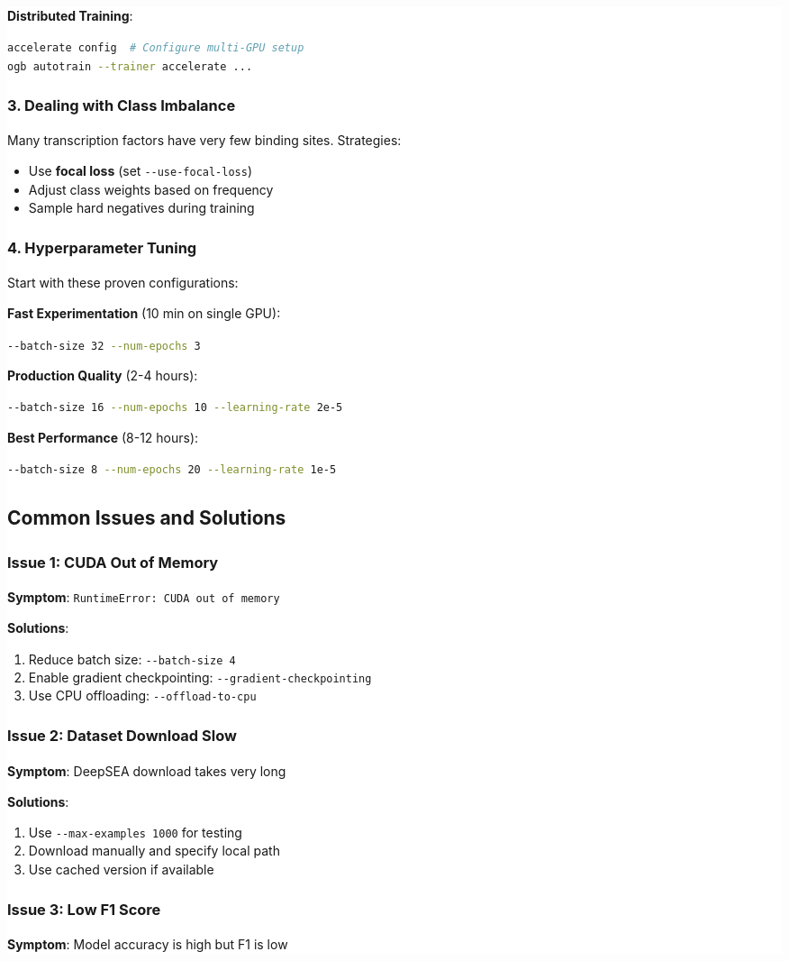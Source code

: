 **Distributed Training**:
```bash
accelerate config  # Configure multi-GPU setup
ogb autotrain --trainer accelerate ...
```

### 3. Dealing with Class Imbalance

Many transcription factors have very few binding sites. Strategies:
- Use **focal loss** (set `--use-focal-loss`)
- Adjust class weights based on frequency
- Sample hard negatives during training

### 4. Hyperparameter Tuning

Start with these proven configurations:

**Fast Experimentation** (10 min on single GPU):
```bash
--batch-size 32 --num-epochs 3
```

**Production Quality** (2-4 hours):
```bash
--batch-size 16 --num-epochs 10 --learning-rate 2e-5
```

**Best Performance** (8-12 hours):
```bash
--batch-size 8 --num-epochs 20 --learning-rate 1e-5
```

## Common Issues and Solutions

### Issue 1: CUDA Out of Memory

**Symptom**: `RuntimeError: CUDA out of memory`

**Solutions**:
1. Reduce batch size: `--batch-size 4`
2. Enable gradient checkpointing: `--gradient-checkpointing`
3. Use CPU offloading: `--offload-to-cpu`

### Issue 2: Dataset Download Slow

**Symptom**: DeepSEA download takes very long

**Solutions**:
1. Use `--max-examples 1000` for testing
2. Download manually and specify local path
3. Use cached version if available

### Issue 3: Low F1 Score

**Symptom**: Model accuracy is high but F1 is low
